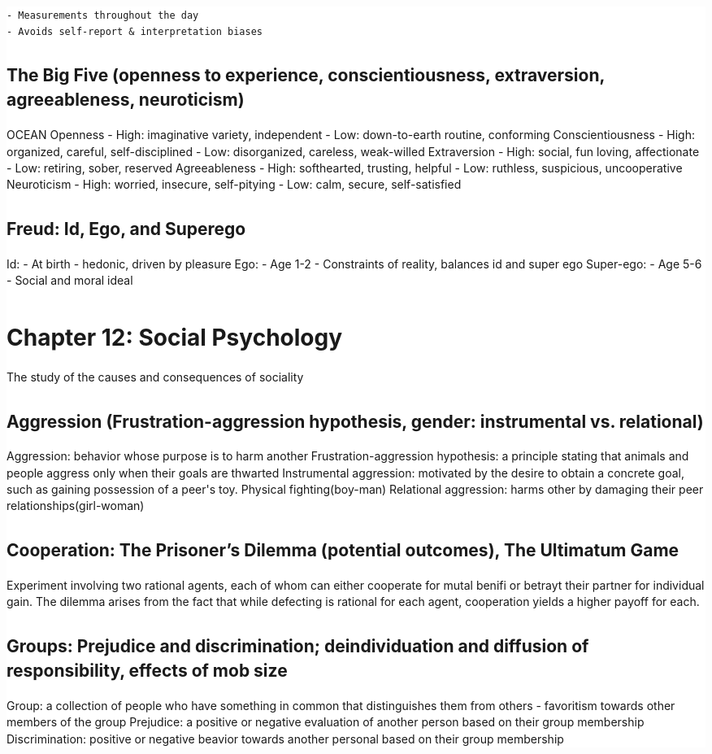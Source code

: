    - Measurements throughout the day
    - Avoids self-report & interpretation biases
## The Big Five (openness to experience, conscientiousness, extraversion, agreeableness, neuroticism)
OCEAN
Openness
    - High: imaginative variety, independent
    - Low: down-to-earth routine, conforming
Conscientiousness
    - High: organized, careful, self-disciplined
    - Low: disorganized, careless, weak-willed
Extraversion
    - High: social, fun loving, affectionate
    - Low: retiring, sober, reserved
Agreeableness
    - High: softhearted, trusting, helpful
    - Low: ruthless, suspicious, uncooperative
Neuroticism
    - High: worried, insecure, self-pitying
    - Low: calm, secure, self-satisfied
## Freud: Id, Ego, and Superego
Id:
    - At birth
    - hedonic, driven by pleasure
Ego:
    - Age 1-2
    - Constraints of reality, balances id and super ego
Super-ego: 
    - Age 5-6
    - Social and moral ideal
# Chapter 12: Social Psychology
The study of the causes and consequences of sociality
## Aggression (Frustration-aggression hypothesis, gender: instrumental vs. relational)
Aggression: behavior whose purpose is to harm another
Frustration-aggression hypothesis: a principle stating that animals and people aggress
only when their goals are thwarted
Instrumental aggression: motivated by the desire to obtain a concrete goal, such as
gaining possession of a peer's toy. Physical fighting(boy-man)
Relational aggression: harms other by damaging their peer relationships(girl-woman)
## Cooperation: The Prisoner’s Dilemma (potential outcomes), The Ultimatum Game
Experiment involving two rational agents, each of whom can either cooperate for mutal
benifi or betrayt their partner for individual gain. The dilemma arises from the fact
that while defecting is rational for each agent, cooperation yields a higher payoff
for each.
## Groups: Prejudice and discrimination; deindividuation and diffusion of responsibility, effects of mob size
Group: a collection of people who have something in common that distinguishes them
from others
    - favoritism towards other members of the group
Prejudice: a positive or negative evaluation of another person based on their group
membership
Discrimination: positive or negative beavior towards another personal based on their
group membership
